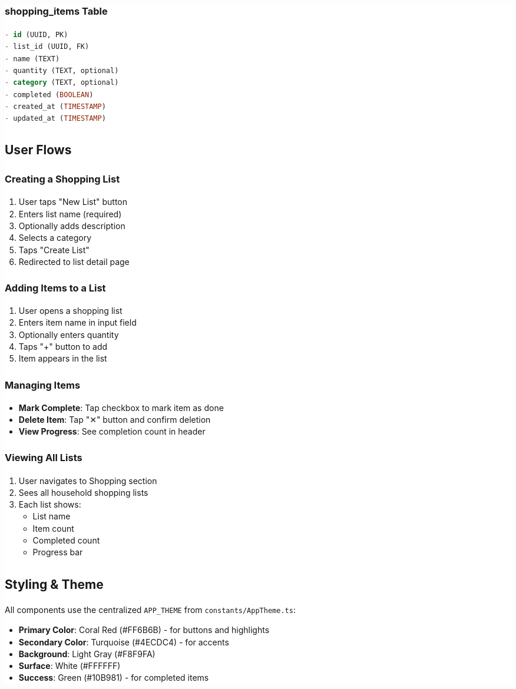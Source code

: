 ### shopping_items Table
```sql
- id (UUID, PK)
- list_id (UUID, FK)
- name (TEXT)
- quantity (TEXT, optional)
- category (TEXT, optional)
- completed (BOOLEAN)
- created_at (TIMESTAMP)
- updated_at (TIMESTAMP)
```

## User Flows

### Creating a Shopping List
1. User taps "New List" button
2. Enters list name (required)
3. Optionally adds description
4. Selects a category
5. Taps "Create List"
6. Redirected to list detail page

### Adding Items to a List
1. User opens a shopping list
2. Enters item name in input field
3. Optionally enters quantity
4. Taps "+" button to add
5. Item appears in the list

### Managing Items
- **Mark Complete**: Tap checkbox to mark item as done
- **Delete Item**: Tap "✕" button and confirm deletion
- **View Progress**: See completion count in header

### Viewing All Lists
1. User navigates to Shopping section
2. Sees all household shopping lists
3. Each list shows:
   - List name
   - Item count
   - Completed count
   - Progress bar

## Styling & Theme

All components use the centralized `APP_THEME` from `constants/AppTheme.ts`:

- **Primary Color**: Coral Red (#FF6B6B) - for buttons and highlights
- **Secondary Color**: Turquoise (#4ECDC4) - for accents
- **Background**: Light Gray (#F8F9FA)
- **Surface**: White (#FFFFFF)
- **Success**: Green (#10B981) - for completed items
